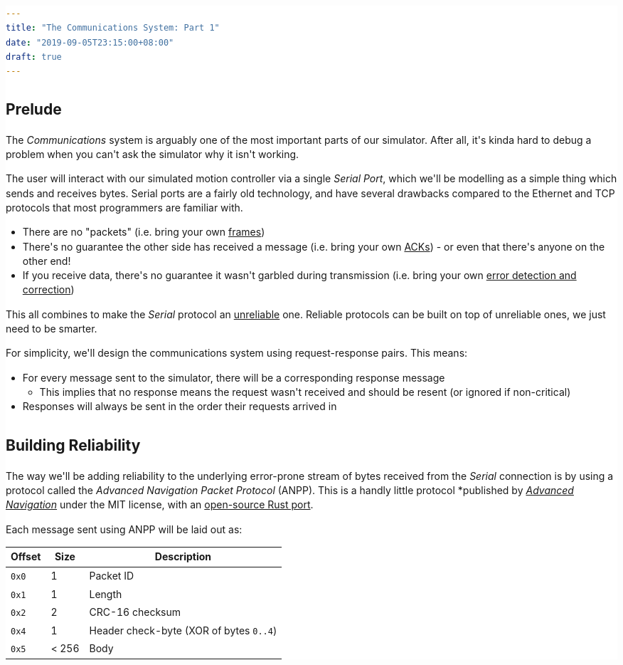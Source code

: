 ```yaml
---
title: "The Communications System: Part 1"
date: "2019-09-05T23:15:00+08:00"
draft: true
---
```


## Prelude

The *Communications* system is arguably one of the most important parts of our
simulator. After all, it's kinda hard to debug a problem when you can't ask the
simulator why it isn't working.

The user will interact with our simulated motion controller via a single 
*Serial Port*, which we'll be modelling as a simple thing which sends and
receives bytes. Serial ports are a fairly old technology, and have several
drawbacks compared to the Ethernet and TCP protocols that most programmers
are familiar with.

- There are no "packets" (i.e. bring your own [frames][framing])
- There's no guarantee the other side has received a message (i.e. bring your
  own [ACKs][ack]) - or even that there's anyone on the other end!
- If you receive data, there's no guarantee it wasn't garbled during 
  transmission (i.e. bring your own [error detection and correction][er])

This all combines to make the *Serial* protocol an [unreliable][reliability]
one. Reliable protocols can be built on top of unreliable ones, we just need to
be smarter.

For simplicity, we'll design the communications system using request-response
pairs. This means:

- For every message sent to the simulator, there will be a corresponding
  response message
  - This implies that no response means the request wasn't received and should
    be resent (or ignored if non-critical)
- Responses will always be sent in the order their requests arrived in

## Building Reliability

The way we'll be adding reliability to the underlying error-prone stream of
bytes received from the *Serial* connection is by using a protocol called the
*Advanced Navigation Packet Protocol* (ANPP). This is a handly little protocol
*published by [*Advanced Navigation*][an] under the MIT license, with an 
[open-source Rust port][anpp-rs].

Each message sent using ANPP will be laid out as:

| Offset | Size  | Description                             |
| ------ | ----- | --------------------------------------- |
| `0x0`  | 1     | Packet ID                               |
| `0x1`  | 1     | Length                                  |
| `0x2`  | 2     | CRC-16 checksum                         |
| `0x4`  | 1     | Header check-byte (XOR of bytes `0..4`) |
| `0x5`  | < 256 | Body                                    |


[buffer-size]: https://docs.rs/anpp/1.0.1/anpp/struct.Decoder.html#associatedconstant.DEFAULT_DECODER_BUFFER_SIZE
[framing]: https://en.wikipedia.org/wiki/Frame_(networking)
[ack]: https://en.wikipedia.org/wiki/Acknowledgement_(data_networks)
[reliability]: https://en.wikipedia.org/wiki/Reliability_(computer_networking)
[er]: https://en.wikipedia.org/wiki/Error_detection_and_correction
[an]: https://www.advancednavigation.com/
[anpp-rs]: https://crates.io/crates/anpp
[arq]: https://en.wikipedia.org/wiki/Error_detection_and_correction#Automatic_repeat_request_(ARQ)
[push_data]: https://docs.rs/anpp/1.0.1/anpp/struct.Decoder.html#method.push_data
[decode]: https://docs.rs/anpp/1.0.1/anpp/struct.Decoder.html#method.decode
[needs-data]: https://docs.rs/anpp/1.0.1/anpp/errors/enum.DecodeError.html#variant.RequiresMoreData